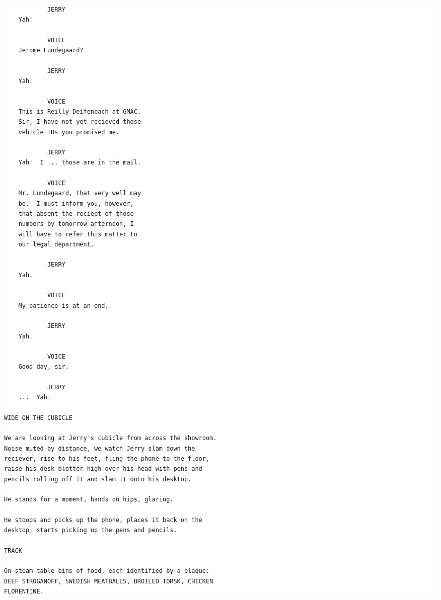 				JERRY
		Yah!

				VOICE
		Jerome Lundegaard?

				JERRY
		Yah!

				VOICE
		This is Reilly Deifenbach at GMAC.
		Sir, I have not yet recieved those
		vehicle IDs you promised me.

				JERRY
		Yah!  I ... those are in the mail.

				VOICE
		Mr. Lundegaard, that very well may
		be.  I must inform you, however,
		that absent the reciept of those
		numbers by tomorrow afternoon, I
		will have to refer this matter to
		our legal department.

				JERRY
		Yah.

				VOICE
		My patience is at an end.

				JERRY
		Yah.

				VOICE
		Good day, sir.

				JERRY
		...  Yah.

	WIDE ON THE CUBICLE

	We are looking at Jerry's cubicle from across the showroom.
	Noise muted by distance, we watch Jerry slam down the
	reciever, rise to his feet, fling the phone to the floor,
	raise his desk blotter high over his head with pens and
	pencils rolling off it and slam it onto his desktop.

	He stands for a moment, hands on hips, glaring.

	He stoops and picks up the phone, places it back on the
	desktop, starts picking up the pens and pencils.

	TRACK

	On steam-table bins of food, each identified by a plaque:
	BEEF STROGANOFF, SWEDISH MEATBALLS, BROILED TORSK, CHICKEN
	FLORENTINE.
